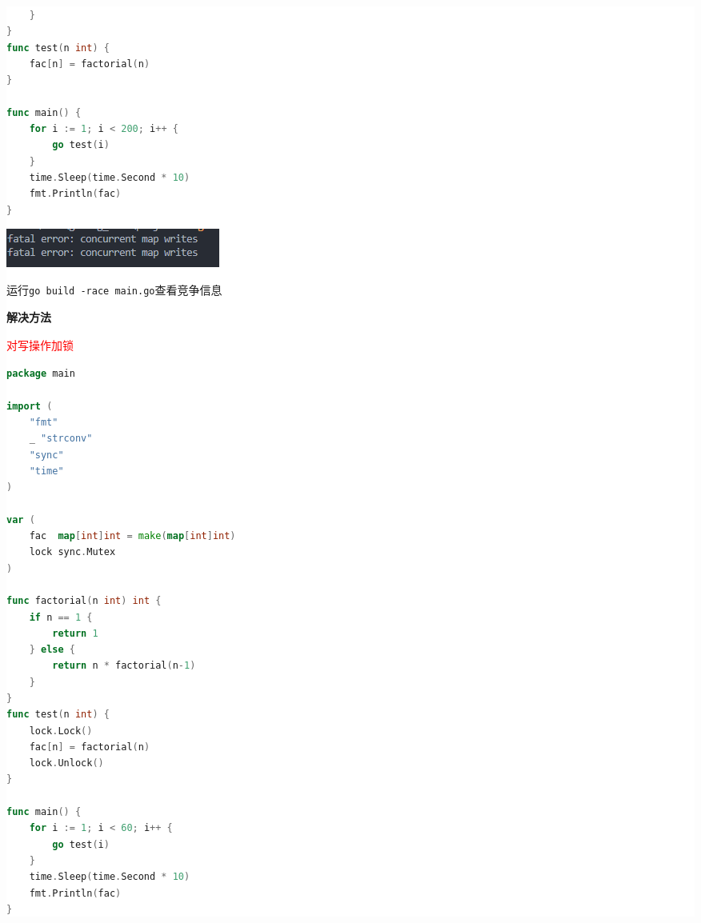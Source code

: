 ```go
	}
}
func test(n int) {
	fac[n] = factorial(n)
}

func main() {
	for i := 1; i < 200; i++ {
		go test(i)
	}
	time.Sleep(time.Second * 10)
	fmt.Println(fac)
}
```



![image-20230403220606942](golang.assets/image-20230403220606942.png)

运行`go build -race main.go`查看竞争信息

**解决方法**

<span style="color:red">对写操作加锁</span>

```go
package main

import (
	"fmt"
	_ "strconv"
	"sync"
	"time"
)

var (
	fac  map[int]int = make(map[int]int)
	lock sync.Mutex
)

func factorial(n int) int {
	if n == 1 {
		return 1
	} else {
		return n * factorial(n-1)
	}
}
func test(n int) {
	lock.Lock()
	fac[n] = factorial(n)
	lock.Unlock()
}

func main() {
	for i := 1; i < 60; i++ {
		go test(i)
	}
	time.Sleep(time.Second * 10)
	fmt.Println(fac)
}
```
